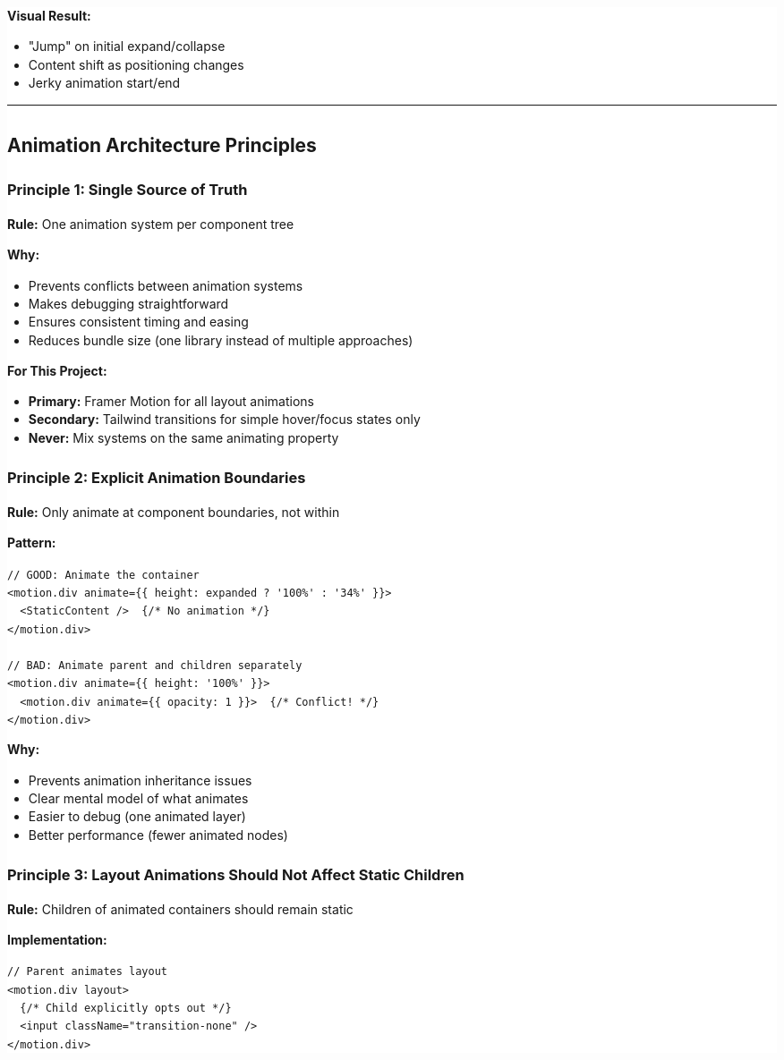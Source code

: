 **Visual Result:**
- "Jump" on initial expand/collapse
- Content shift as positioning changes
- Jerky animation start/end

---

## Animation Architecture Principles

### Principle 1: Single Source of Truth

**Rule:** One animation system per component tree

**Why:**
- Prevents conflicts between animation systems
- Makes debugging straightforward
- Ensures consistent timing and easing
- Reduces bundle size (one library instead of multiple approaches)

**For This Project:**
- **Primary:** Framer Motion for all layout animations
- **Secondary:** Tailwind transitions for simple hover/focus states only
- **Never:** Mix systems on the same animating property

### Principle 2: Explicit Animation Boundaries

**Rule:** Only animate at component boundaries, not within

**Pattern:**
```tsx
// GOOD: Animate the container
<motion.div animate={{ height: expanded ? '100%' : '34%' }}>
  <StaticContent />  {/* No animation */}
</motion.div>

// BAD: Animate parent and children separately
<motion.div animate={{ height: '100%' }}>
  <motion.div animate={{ opacity: 1 }}>  {/* Conflict! */}
</motion.div>
```

**Why:**
- Prevents animation inheritance issues
- Clear mental model of what animates
- Easier to debug (one animated layer)
- Better performance (fewer animated nodes)

### Principle 3: Layout Animations Should Not Affect Static Children

**Rule:** Children of animated containers should remain static

**Implementation:**
```tsx
// Parent animates layout
<motion.div layout>
  {/* Child explicitly opts out */}
  <input className="transition-none" />
</motion.div>
```
